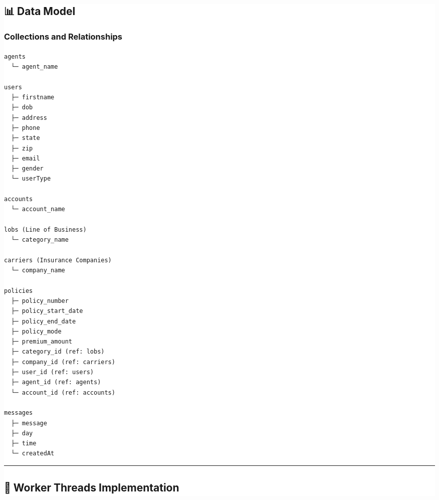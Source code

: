 
## 📊 Data Model

### Collections and Relationships

```
agents
  └─ agent_name

users
  ├─ firstname
  ├─ dob
  ├─ address
  ├─ phone
  ├─ state
  ├─ zip
  ├─ email
  ├─ gender
  └─ userType

accounts
  └─ account_name

lobs (Line of Business)
  └─ category_name

carriers (Insurance Companies)
  └─ company_name

policies
  ├─ policy_number
  ├─ policy_start_date
  ├─ policy_end_date
  ├─ policy_mode
  ├─ premium_amount
  ├─ category_id (ref: lobs)
  ├─ company_id (ref: carriers)
  ├─ user_id (ref: users)
  ├─ agent_id (ref: agents)
  └─ account_id (ref: accounts)

messages
  ├─ message
  ├─ day
  ├─ time
  └─ createdAt
```

---

## 🧵 Worker Threads Implementation
